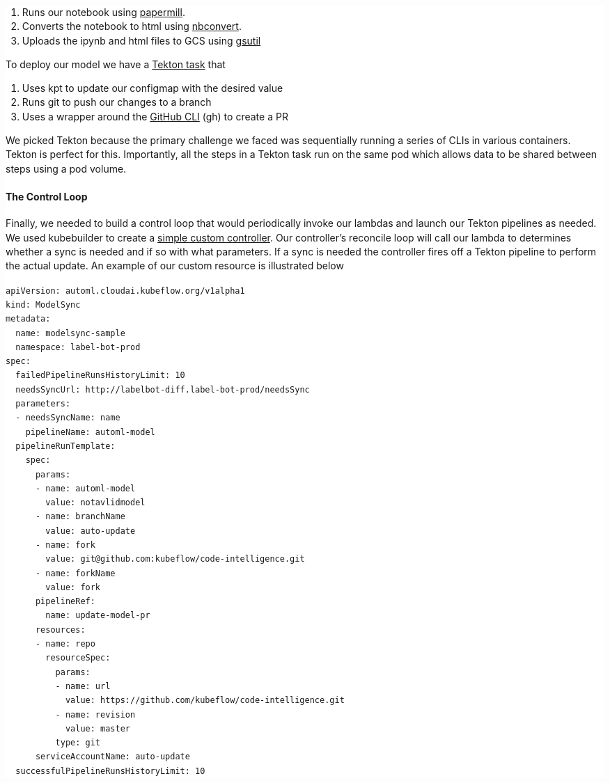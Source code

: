 1. Runs our notebook using [papermill](https://github.com/nteract/papermill).
2. Converts the notebook to html using [nbconvert](https://nbconvert.readthedocs.io/en/latest/).
3. Uploads the ipynb and html files to GCS using [gsutil](https://cloud.google.com/storage/docs/gsutil)

To deploy our model we have a [Tekton task](https://github.com/kubeflow/code-intelligence/blob/faeb65757214ac93259f417b81e9e2fedafaebda/tekton/tasks/update-model-pr-task.yaml#L68) that



1. Uses kpt to update our configmap with the desired value
2. Runs git to push our changes to a branch
3. Uses a wrapper around the [GitHub CLI](https://github.com/cli/cli) (gh) to create a PR

We picked Tekton because the primary challenge we faced was sequentially running a series of CLIs in various containers. Tekton is perfect for this. Importantly, all the steps in a Tekton task run on the same pod which allows data to be shared between steps using a pod volume. 


#### The Control Loop

Finally, we needed to build a control loop that would periodically invoke our lambdas and launch our Tekton pipelines as needed. We used kubebuilder to create a [simple custom controller](https://github.com/kubeflow/code-intelligence/tree/master/Label_Microservice/go). Our controller’s reconcile loop will call our lambda to determines whether a sync is needed and if so with what parameters. If a sync is needed the controller fires off a Tekton pipeline to perform the actual update. An example of our custom resource is illustrated below


```
apiVersion: automl.cloudai.kubeflow.org/v1alpha1
kind: ModelSync
metadata:
  name: modelsync-sample
  namespace: label-bot-prod
spec:
  failedPipelineRunsHistoryLimit: 10
  needsSyncUrl: http://labelbot-diff.label-bot-prod/needsSync
  parameters:
  - needsSyncName: name
    pipelineName: automl-model
  pipelineRunTemplate:
    spec:
      params:
      - name: automl-model
        value: notavlidmodel
      - name: branchName
        value: auto-update
      - name: fork
        value: git@github.com:kubeflow/code-intelligence.git
      - name: forkName
        value: fork
      pipelineRef:
        name: update-model-pr
      resources:
      - name: repo
        resourceSpec:
          params:
          - name: url
            value: https://github.com/kubeflow/code-intelligence.git
          - name: revision
            value: master
          type: git
      serviceAccountName: auto-update
  successfulPipelineRunsHistoryLimit: 10

```
